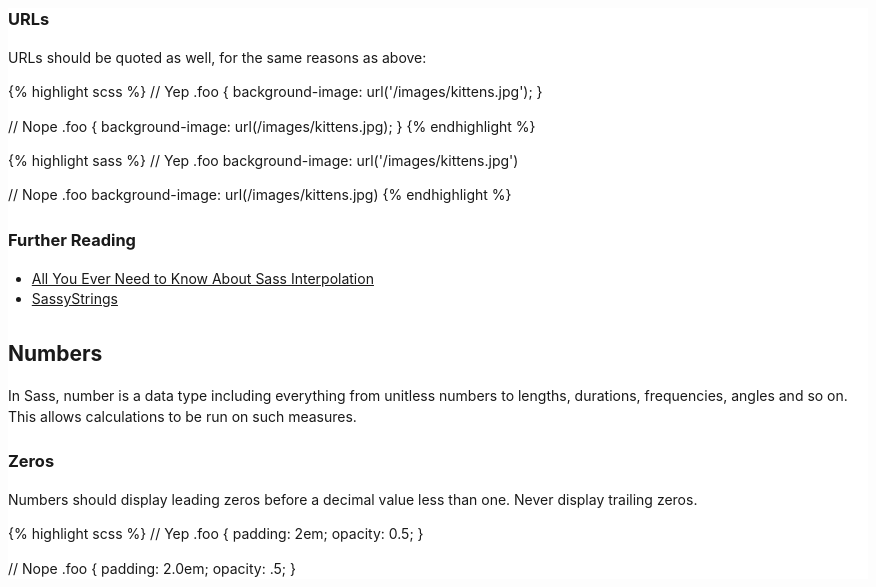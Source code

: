 ### URLs

URLs should be quoted as well, for the same reasons as above:

<div class="code-block">
  <div class="code-block__wrapper" data-syntax="scss">
{% highlight scss %}
// Yep
.foo {
  background-image: url('/images/kittens.jpg');
}

// Nope
.foo {
  background-image: url(/images/kittens.jpg);
}
{% endhighlight %}
  </div>
  <div class="code-block__wrapper" data-syntax="sass">
{% highlight sass %}
// Yep
.foo
  background-image: url('/images/kittens.jpg')

// Nope
.foo
  background-image: url(/images/kittens.jpg)
{% endhighlight %}
  </div>
</div>



### Further Reading

* [All You Ever Need to Know About Sass Interpolation](http://webdesign.tutsplus.com/tutorials/all-you-ever-need-to-know-about-sass-interpolation--cms-21375)
* [SassyStrings](https://github.com/HugoGiraudel/SassyStrings)






## Numbers

In Sass, number is a data type including everything from unitless numbers to lengths, durations, frequencies, angles and so on. This allows calculations to be run on such measures.



### Zeros

Numbers should display leading zeros before a decimal value less than one. Never display trailing zeros.

<div class="code-block">
  <div class="code-block__wrapper" data-syntax="scss">
{% highlight scss %}
// Yep
.foo {
  padding: 2em;
  opacity: 0.5;
}

// Nope
.foo {
  padding: 2.0em;
  opacity: .5;
}